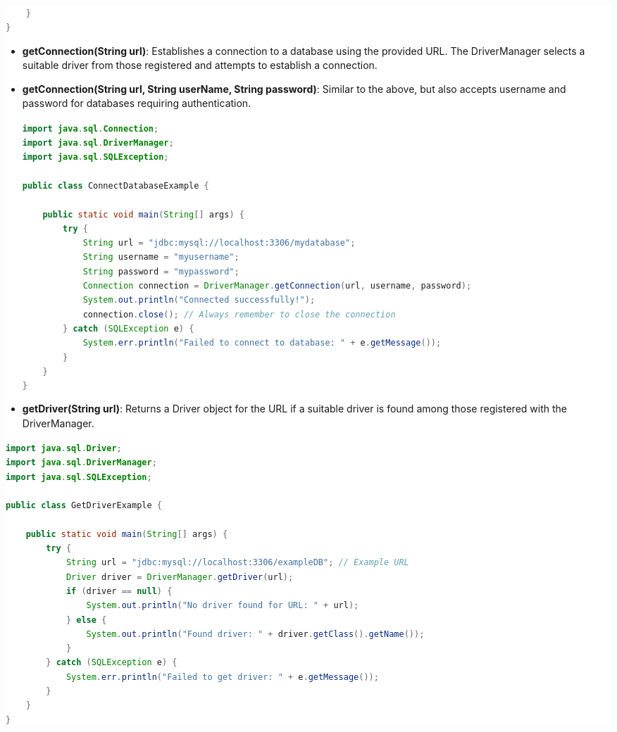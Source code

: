 ```java
    }
}
```

- **getConnection(String url)**: Establishes a connection to a database using the provided URL. The DriverManager selects a suitable driver from those registered and attempts to establish a connection.


- **getConnection(String url, String userName, String password)**: Similar to the above, but also accepts username and password for databases requiring authentication.

  ```java
  import java.sql.Connection;
  import java.sql.DriverManager;
  import java.sql.SQLException;
  
  public class ConnectDatabaseExample {
  
      public static void main(String[] args) {
          try {
              String url = "jdbc:mysql://localhost:3306/mydatabase";
              String username = "myusername";
              String password = "mypassword";
              Connection connection = DriverManager.getConnection(url, username, password);
              System.out.println("Connected successfully!");
              connection.close(); // Always remember to close the connection
          } catch (SQLException e) {
              System.err.println("Failed to connect to database: " + e.getMessage());
          }
      }
  }
  ```

- **getDriver(String url)**: Returns a Driver object for the URL if a suitable driver is found among those registered with the DriverManager.

```java
import java.sql.Driver;
import java.sql.DriverManager;
import java.sql.SQLException;

public class GetDriverExample {

    public static void main(String[] args) {
        try {
            String url = "jdbc:mysql://localhost:3306/exampleDB"; // Example URL
            Driver driver = DriverManager.getDriver(url);
            if (driver == null) {
                System.out.println("No driver found for URL: " + url);
            } else {
                System.out.println("Found driver: " + driver.getClass().getName());
            }
        } catch (SQLException e) {
            System.err.println("Failed to get driver: " + e.getMessage());
        }
    }
}
```
